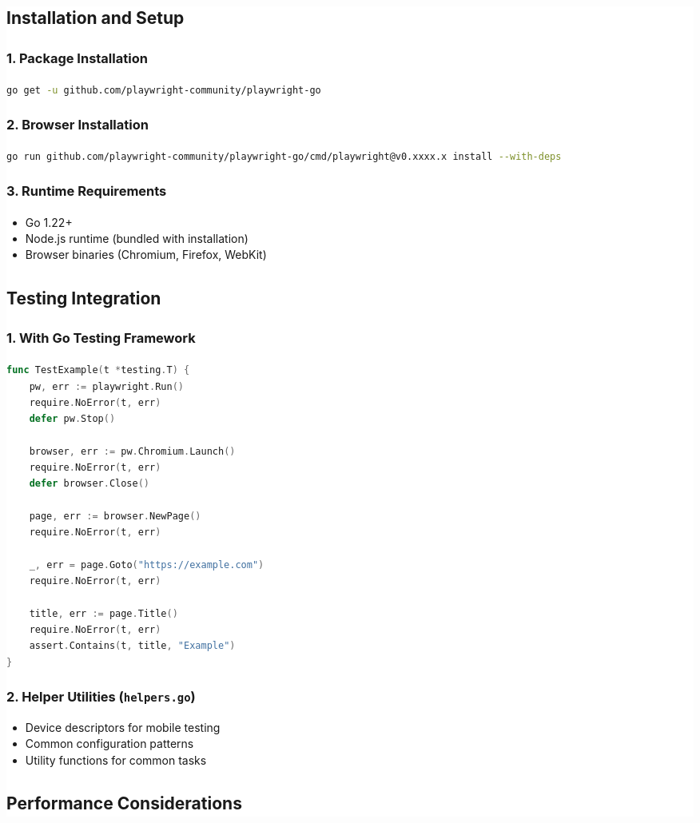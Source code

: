 ## Installation and Setup

### 1. **Package Installation**
```bash
go get -u github.com/playwright-community/playwright-go
```

### 2. **Browser Installation**
```bash
go run github.com/playwright-community/playwright-go/cmd/playwright@v0.xxxx.x install --with-deps
```

### 3. **Runtime Requirements**
- Go 1.22+
- Node.js runtime (bundled with installation)
- Browser binaries (Chromium, Firefox, WebKit)

## Testing Integration

### 1. **With Go Testing Framework**
```go
func TestExample(t *testing.T) {
    pw, err := playwright.Run()
    require.NoError(t, err)
    defer pw.Stop()
    
    browser, err := pw.Chromium.Launch()
    require.NoError(t, err)
    defer browser.Close()
    
    page, err := browser.NewPage()
    require.NoError(t, err)
    
    _, err = page.Goto("https://example.com")
    require.NoError(t, err)
    
    title, err := page.Title()
    require.NoError(t, err)
    assert.Contains(t, title, "Example")
}
```

### 2. **Helper Utilities** (`helpers.go`)
- Device descriptors for mobile testing
- Common configuration patterns
- Utility functions for common tasks

## Performance Considerations
